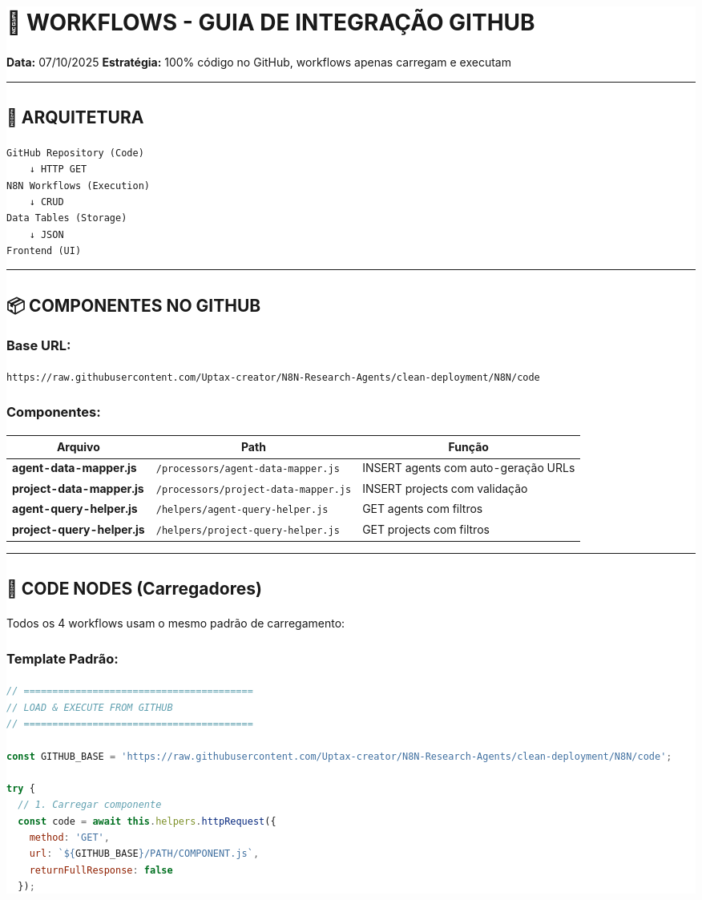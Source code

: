 # 🚀 WORKFLOWS - GUIA DE INTEGRAÇÃO GITHUB

**Data:** 07/10/2025
**Estratégia:** 100% código no GitHub, workflows apenas carregam e executam

---

## 🎯 ARQUITETURA

```
GitHub Repository (Code)
    ↓ HTTP GET
N8N Workflows (Execution)
    ↓ CRUD
Data Tables (Storage)
    ↓ JSON
Frontend (UI)
```

---

## 📦 COMPONENTES NO GITHUB

### **Base URL:**
```
https://raw.githubusercontent.com/Uptax-creator/N8N-Research-Agents/clean-deployment/N8N/code
```

### **Componentes:**

| Arquivo | Path | Função |
|---------|------|--------|
| **agent-data-mapper.js** | `/processors/agent-data-mapper.js` | INSERT agents com auto-geração URLs |
| **project-data-mapper.js** | `/processors/project-data-mapper.js` | INSERT projects com validação |
| **agent-query-helper.js** | `/helpers/agent-query-helper.js` | GET agents com filtros |
| **project-query-helper.js** | `/helpers/project-query-helper.js` | GET projects com filtros |

---

## 🔧 CODE NODES (Carregadores)

Todos os 4 workflows usam o mesmo padrão de carregamento:

### **Template Padrão:**

```javascript
// ========================================
// LOAD & EXECUTE FROM GITHUB
// ========================================

const GITHUB_BASE = 'https://raw.githubusercontent.com/Uptax-creator/N8N-Research-Agents/clean-deployment/N8N/code';

try {
  // 1. Carregar componente
  const code = await this.helpers.httpRequest({
    method: 'GET',
    url: `${GITHUB_BASE}/PATH/COMPONENT.js`,
    returnFullResponse: false
  });
```